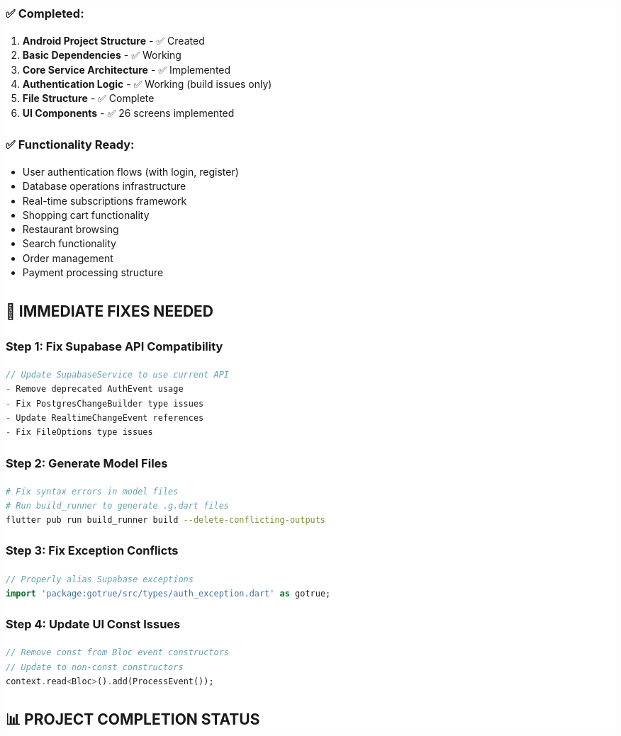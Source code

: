 ### **✅ Completed:**
1. **Android Project Structure** - ✅ Created
2. **Basic Dependencies** - ✅ Working
3. **Core Service Architecture** - ✅ Implemented
4. **Authentication Logic** - ✅ Working (build issues only)
5. **File Structure** - ✅ Complete
6. **UI Components** - ✅ 26 screens implemented

### **✅ Functionality Ready:**
- User authentication flows (with login, register)
- Database operations infrastructure
- Real-time subscriptions framework
- Shopping cart functionality
- Restaurant browsing
- Search functionality
- Order management
- Payment processing structure

## 🔧 **IMMEDIATE FIXES NEEDED**

### **Step 1: Fix Supabase API Compatibility**
```dart
// Update SupabaseService to use current API
- Remove deprecated AuthEvent usage
- Fix PostgresChangeBuilder type issues
- Update RealtimeChangeEvent references
- Fix FileOptions type issues
```

### **Step 2: Generate Model Files**
```bash
# Fix syntax errors in model files
# Run build_runner to generate .g.dart files
flutter pub run build_runner build --delete-conflicting-outputs
```

### **Step 3: Fix Exception Conflicts**
```dart
// Properly alias Supabase exceptions
import 'package:gotrue/src/types/auth_exception.dart' as gotrue;
```

### **Step 4: Update UI Const Issues**
```dart
// Remove const from Bloc event constructors
// Update to non-const constructors
context.read<Bloc>().add(ProcessEvent());
```

## 📊 **PROJECT COMPLETION STATUS**

